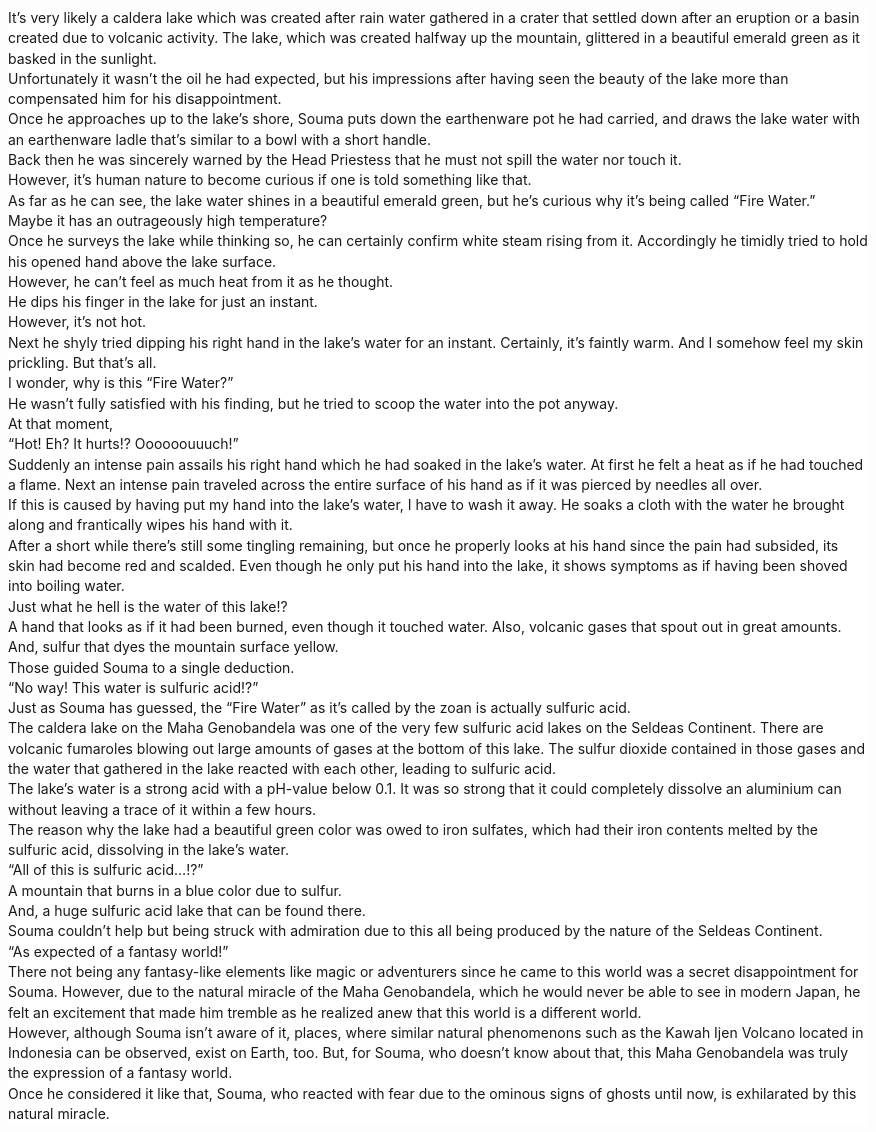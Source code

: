 It’s very likely a caldera lake which was created after rain water gathered in a crater that settled down after an eruption or a basin created due to volcanic activity. The lake, which was created halfway up the mountain, glittered in a beautiful emerald green as it basked in the sunlight.<br/>
Unfortunately it wasn’t the oil he had expected, but his impressions after having seen the beauty of the lake more than compensated him for his disappointment.<br/>
Once he approaches up to the lake’s shore, Souma puts down the earthenware pot he had carried, and draws the lake water with an earthenware ladle that’s similar to a bowl with a short handle.<br/>
Back then he was sincerely warned by the Head Priestess that he must not spill the water nor touch it.<br/>
However, it’s human nature to become curious if one is told something like that.<br/>
As far as he can see, the lake water shines in a beautiful emerald green, but he’s curious why it’s being called “Fire Water.”<br/>
Maybe it has an outrageously high temperature?<br/>
Once he surveys the lake while thinking so, he can certainly confirm white steam rising from it. Accordingly he timidly tried to hold his opened hand above the lake surface.<br/>
However, he can’t feel as much heat from it as he thought.<br/>
He dips his finger in the lake for just an instant.<br/>
However, it’s not hot.<br/>
Next he shyly tried dipping his right hand in the lake’s water for an instant. Certainly, it’s faintly warm. And I somehow feel my skin prickling. But that’s all.<br/>
I wonder, why is this “Fire Water?”<br/>
He wasn’t fully satisfied with his finding, but he tried to scoop the water into the pot anyway.<br/>
At that moment,<br/>
“Hot! Eh? It hurts!? Oooooouuuch!”<br/>
Suddenly an intense pain assails his right hand which he had soaked in the lake’s water. At first he felt a heat as if he had touched a flame. Next an intense pain traveled across the entire surface of his hand as if it was pierced by needles all over.<br/>
If this is caused by having put my hand into the lake’s water, I have to wash it away. He soaks a cloth with the water he brought along and frantically wipes his hand with it.<br/>
After a short while there’s still some tingling remaining, but once he properly looks at his hand since the pain had subsided, its skin had become red and scalded. Even though he only put his hand into the lake, it shows symptoms as if having been shoved into boiling water.<br/>
Just what he hell is the water of this lake!?<br/>
A hand that looks as if it had been burned, even though it touched water. Also, volcanic gases that spout out in great amounts. And, sulfur that dyes the mountain surface yellow.<br/>
Those guided Souma to a single deduction.<br/>
“No way! This water is sulfuric acid!?”<br/>
Just as Souma has guessed, the “Fire Water” as it’s called by the zoan is actually sulfuric acid.<br/>
The caldera lake on the Maha Genobandela was one of the very few sulfuric acid lakes on the Seldeas Continent. There are volcanic fumaroles blowing out large amounts of gases at the bottom of this lake. The sulfur dioxide contained in those gases and the water that gathered in the lake reacted with each other, leading to sulfuric acid.<br/>
The lake’s water is a strong acid with a pH-value below 0.1. It was so strong that it could completely dissolve an aluminium can without leaving a trace of it within a few hours.<br/>
The reason why the lake had a beautiful green color was owed to iron sulfates, which had their iron contents melted by the sulfuric acid, dissolving in the lake’s water.<br/>
“All of this is sulfuric acid…!?”<br/>
A mountain that burns in a blue color due to sulfur.<br/>
And, a huge sulfuric acid lake that can be found there.<br/>
Souma couldn’t help but being struck with admiration due to this all being produced by the nature of the Seldeas Continent.<br/>
“As expected of a fantasy world!”<br/>
There not being any fantasy-like elements like magic or adventurers since he came to this world was a secret disappointment for Souma. However, due to the natural miracle of the Maha Genobandela, which he would never be able to see in modern Japan, he felt an excitement that made him tremble as he realized anew that this world is a different world.<br/>
However, although Souma isn’t aware of it, places, where similar natural phenomenons such as the Kawah Ijen Volcano located in Indonesia can be observed, exist on Earth, too. But, for Souma, who doesn’t know about that, this Maha Genobandela was truly the expression of a fantasy world.<br/>
Once he considered it like that, Souma, who reacted with fear due to the ominous signs of ghosts until now, is exhilarated by this natural miracle.<br/>